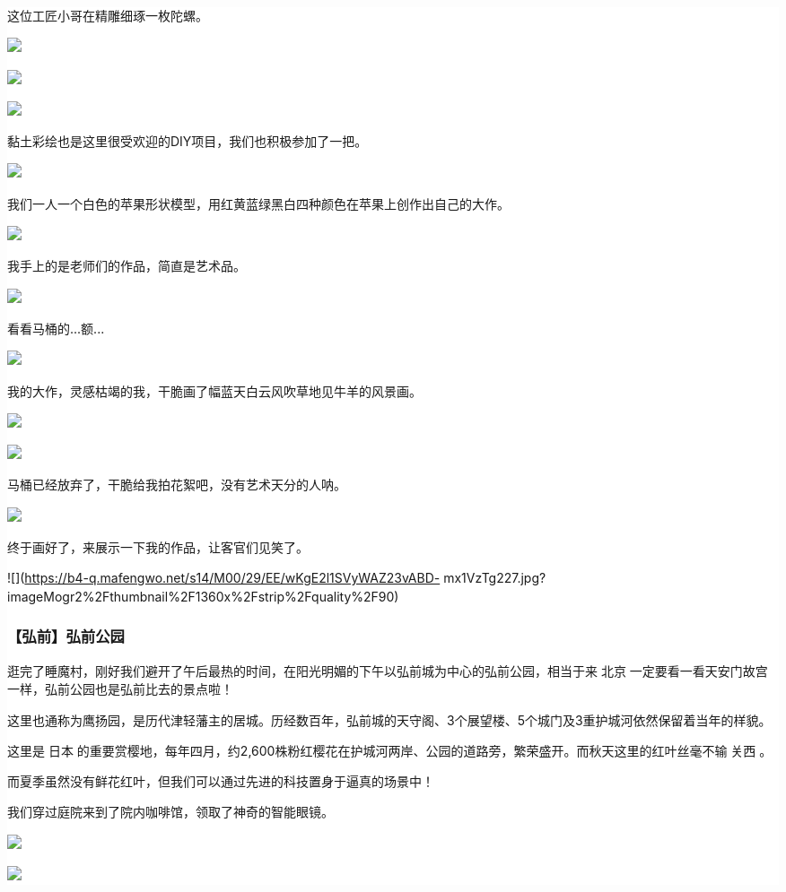 这位工匠小哥在精雕细琢一枚陀螺。

![](https://p2-q.mafengwo.net/s14/M00/29/27/wKgE2l1SVuWAK2j_AAvuHQJfNSU438.jpg?imageMogr2%2Fthumbnail%2F1360x%2Fstrip%2Fquality%2F90)

![](https://b1-q.mafengwo.net/s14/M00/29/48/wKgE2l1SVu6AQHzbAAk8lA01dBI972.jpg?imageMogr2%2Fthumbnail%2F1360x%2Fstrip%2Fquality%2F90)

![](https://b4-q.mafengwo.net/s14/M00/29/56/wKgE2l1SVvKAR6iOAAz3C7xFXWo582.jpg?imageMogr2%2Fthumbnail%2F1360x%2Fstrip%2Fquality%2F90)

黏土彩绘也是这里很受欢迎的DIY项目，我们也积极参加了一把。

![](https://p1-q.mafengwo.net/s14/M00/29/61/wKgE2l1SVvWAbEL9AAv8MD3qOZ4411.jpg?imageMogr2%2Fthumbnail%2F1360x%2Fstrip%2Fquality%2F90)

我们一人一个白色的苹果形状模型，用红黄蓝绿黑白四种颜色在苹果上创作出自己的大作。

![](https://b2-q.mafengwo.net/s14/M00/29/69/wKgE2l1SVviAORUIAAwvbJCPtnQ766.jpg?imageMogr2%2Fthumbnail%2F1360x%2Fstrip%2Fquality%2F90)

我手上的是老师们的作品，简直是艺术品。

![](https://n3-q.mafengwo.net/s14/M00/29/75/wKgE2l1SVvuAIsLwAAm4R1oWEIQ696.jpg?imageMogr2%2Fthumbnail%2F1360x%2Fstrip%2Fquality%2F90)

看看马桶的...额...

![](https://n3-q.mafengwo.net/s14/M00/29/7C/wKgE2l1SVv2ATfOzAAh_fct4hTo798.jpg?imageMogr2%2Fthumbnail%2F1360x%2Fstrip%2Fquality%2F90)

我的大作，灵感枯竭的我，干脆画了幅蓝天白云风吹草地见牛羊的风景画。

![](https://p4-q.mafengwo.net/s14/M00/29/81/wKgE2l1SVwCAEfgeAAktj8CyAlI162.jpg?imageMogr2%2Fthumbnail%2F1360x%2Fstrip%2Fquality%2F90)

![](https://p3-q.mafengwo.net/s14/M00/29/C8/wKgE2l1SVxiAI8jYAAurzflGDU0943.jpg?imageMogr2%2Fthumbnail%2F1360x%2Fstrip%2Fquality%2F90)

马桶已经放弃了，干脆给我拍花絮吧，没有艺术天分的人呐。

![](https://n1-q.mafengwo.net/s14/M00/29/D0/wKgE2l1SVx6AFKu1ABJHgqrkXzM541.jpg?imageMogr2%2Fthumbnail%2F1360x%2Fstrip%2Fquality%2F90)

终于画好了，来展示一下我的作品，让客官们见笑了。

![](https://b4-q.mafengwo.net/s14/M00/29/EE/wKgE2l1SVyWAZ23vABD-
mx1VzTg227.jpg?imageMogr2%2Fthumbnail%2F1360x%2Fstrip%2Fquality%2F90)

### 【弘前】弘前公园

逛完了睡魔村，刚好我们避开了午后最热的时间，在阳光明媚的下午以弘前城为中心的弘前公园，相当于来 北京
一定要看一看天安门故宫一样，弘前公园也是弘前比去的景点啦！

这里也通称为鹰扬园，是历代津轻藩主的居城。历经数百年，弘前城的天守阁、3个展望楼、5个城门及3重护城河依然保留着当年的样貌。

这里是 日本 的重要赏樱地，每年四月，约2,600株粉红樱花在护城河两岸、公园的道路旁，繁荣盛开。而秋天这里的红叶丝毫不输 关西 。

而夏季虽然没有鲜花红叶，但我们可以通过先进的科技置身于逼真的场景中！

我们穿过庭院来到了院内咖啡馆，领取了神奇的智能眼镜。

![](https://b1-q.mafengwo.net/s14/M00/30/AC/wKgE2l1SWUqAPFk7AA2H7kvt5so069.jpg?imageMogr2%2Fthumbnail%2F1360x%2Fstrip%2Fquality%2F90)

![](https://n4-q.mafengwo.net/s14/M00/31/18/wKgE2l1SWWWAE27aAAt3HugSsyI100.jpg?imageMogr2%2Fthumbnail%2F1360x%2Fstrip%2Fquality%2F90)
